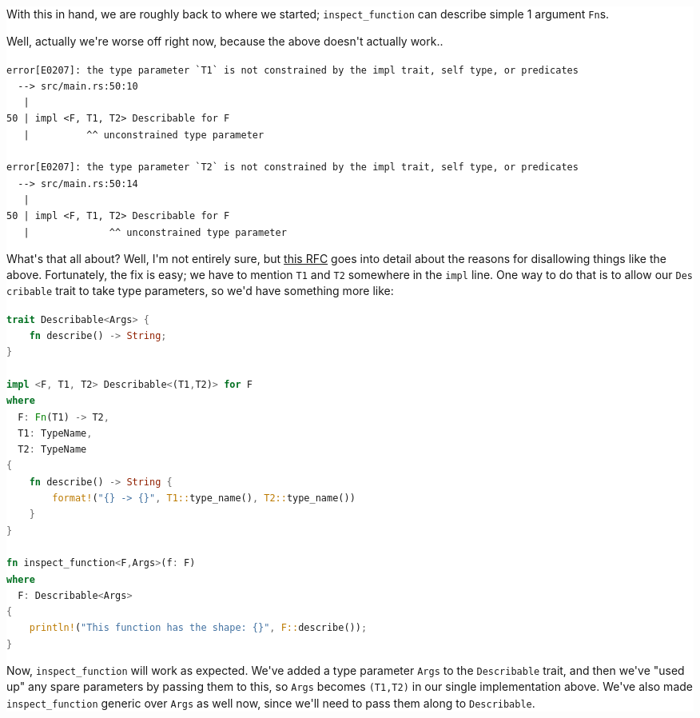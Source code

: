 With this in hand, we are roughly back to where we started; `inspect_function` can describe simple 1 argument `Fn`s.

Well, actually we're worse off right now, because the above doesn't actually work..

```
error[E0207]: the type parameter `T1` is not constrained by the impl trait, self type, or predicates
  --> src/main.rs:50:10
   |
50 | impl <F, T1, T2> Describable for F
   |          ^^ unconstrained type parameter

error[E0207]: the type parameter `T2` is not constrained by the impl trait, self type, or predicates
  --> src/main.rs:50:14
   |
50 | impl <F, T1, T2> Describable for F
   |              ^^ unconstrained type parameter
```

What's that all about? Well, I'm not entirely sure, but [this RFC][unconstrained-rfc] goes into detail about the reasons for disallowing things like the above. Fortunately, the fix is easy; we have to mention `T1` and `T2` somewhere in the `impl` line. One way to do that is to allow our `Describable` trait to take type parameters, so we'd have something more like:

```rust
trait Describable<Args> {
    fn describe() -> String;
}

impl <F, T1, T2> Describable<(T1,T2)> for F
where
  F: Fn(T1) -> T2,
  T1: TypeName,
  T2: TypeName
{
    fn describe() -> String {
        format!("{} -> {}", T1::type_name(), T2::type_name())
    }
}

fn inspect_function<F,Args>(f: F)
where
  F: Describable<Args>
{
    println!("This function has the shape: {}", F::describe());
}
```

Now, `inspect_function` will work as expected. We've added a type parameter `Args` to the `Describable` trait, and then we've "used up" any spare parameters by passing them to this, so `Args` becomes `(T1,T2)` in our single implementation above. We've also made `inspect_function` generic over `Args` as well now, since we'll need to pass them along to `Describable`.


[rust-book-closures]: https://doc.rust-lang.org/book/ch13-01-closures.html
[unconstrained-rfc]: https://github.com/rust-lang/rfcs/blob/master/text/0447-no-unused-impl-parameters.md